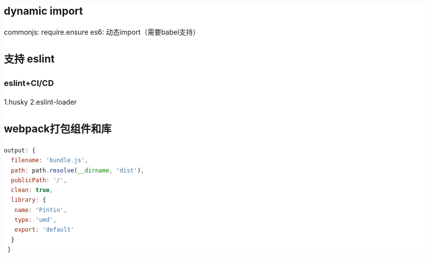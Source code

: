 ## dynamic import

  commonjs: require.ensure
  es6: 动态import（需要babel支持）

## 支持 eslint

### eslint+CI/CD

  1.husky
  2.eslint-loader

## webpack打包组件和库

```js
output: {
  filename: 'bundle.js',
  path: path.resolve(__dirname, 'dist'),
  publicPath: '/',
  clean: true,
  library: {
   name: 'PinYin',
   type: 'umd',
   export: 'default'
  }
 }
```
